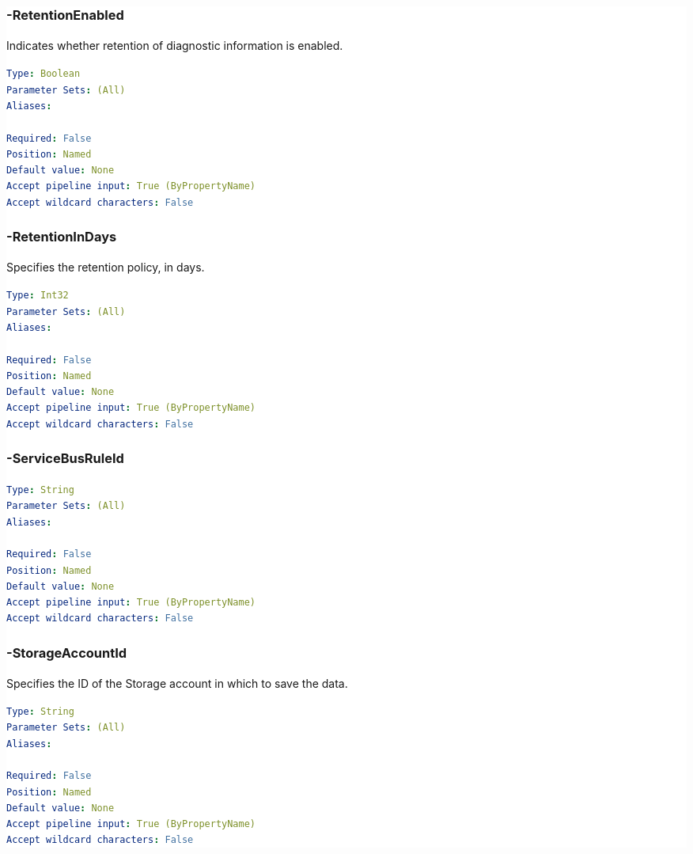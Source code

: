 ### -RetentionEnabled
Indicates whether retention of diagnostic information is enabled.

```yaml
Type: Boolean
Parameter Sets: (All)
Aliases: 

Required: False
Position: Named
Default value: None
Accept pipeline input: True (ByPropertyName)
Accept wildcard characters: False
```

### -RetentionInDays
Specifies the retention policy, in days.

```yaml
Type: Int32
Parameter Sets: (All)
Aliases: 

Required: False
Position: Named
Default value: None
Accept pipeline input: True (ByPropertyName)
Accept wildcard characters: False
```

### -ServiceBusRuleId
```yaml
Type: String
Parameter Sets: (All)
Aliases: 

Required: False
Position: Named
Default value: None
Accept pipeline input: True (ByPropertyName)
Accept wildcard characters: False
```

### -StorageAccountId
Specifies the ID of the Storage account in which to save the data.

```yaml
Type: String
Parameter Sets: (All)
Aliases: 

Required: False
Position: Named
Default value: None
Accept pipeline input: True (ByPropertyName)
Accept wildcard characters: False
```
